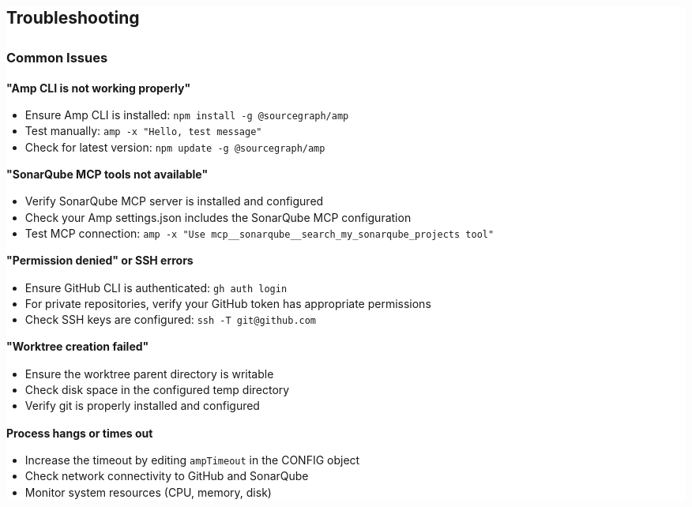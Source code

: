 ## Troubleshooting

### Common Issues

**"Amp CLI is not working properly"**
- Ensure Amp CLI is installed: `npm install -g @sourcegraph/amp`
- Test manually: `amp -x "Hello, test message"`
- Check for latest version: `npm update -g @sourcegraph/amp`

**"SonarQube MCP tools not available"**
- Verify SonarQube MCP server is installed and configured
- Check your Amp settings.json includes the SonarQube MCP configuration
- Test MCP connection: `amp -x "Use mcp__sonarqube__search_my_sonarqube_projects tool"`

**"Permission denied" or SSH errors**
- Ensure GitHub CLI is authenticated: `gh auth login`
- For private repositories, verify your GitHub token has appropriate permissions
- Check SSH keys are configured: `ssh -T git@github.com`

**"Worktree creation failed"**
- Ensure the worktree parent directory is writable
- Check disk space in the configured temp directory
- Verify git is properly installed and configured

**Process hangs or times out**
- Increase the timeout by editing `ampTimeout` in the CONFIG object
- Check network connectivity to GitHub and SonarQube
- Monitor system resources (CPU, memory, disk)

